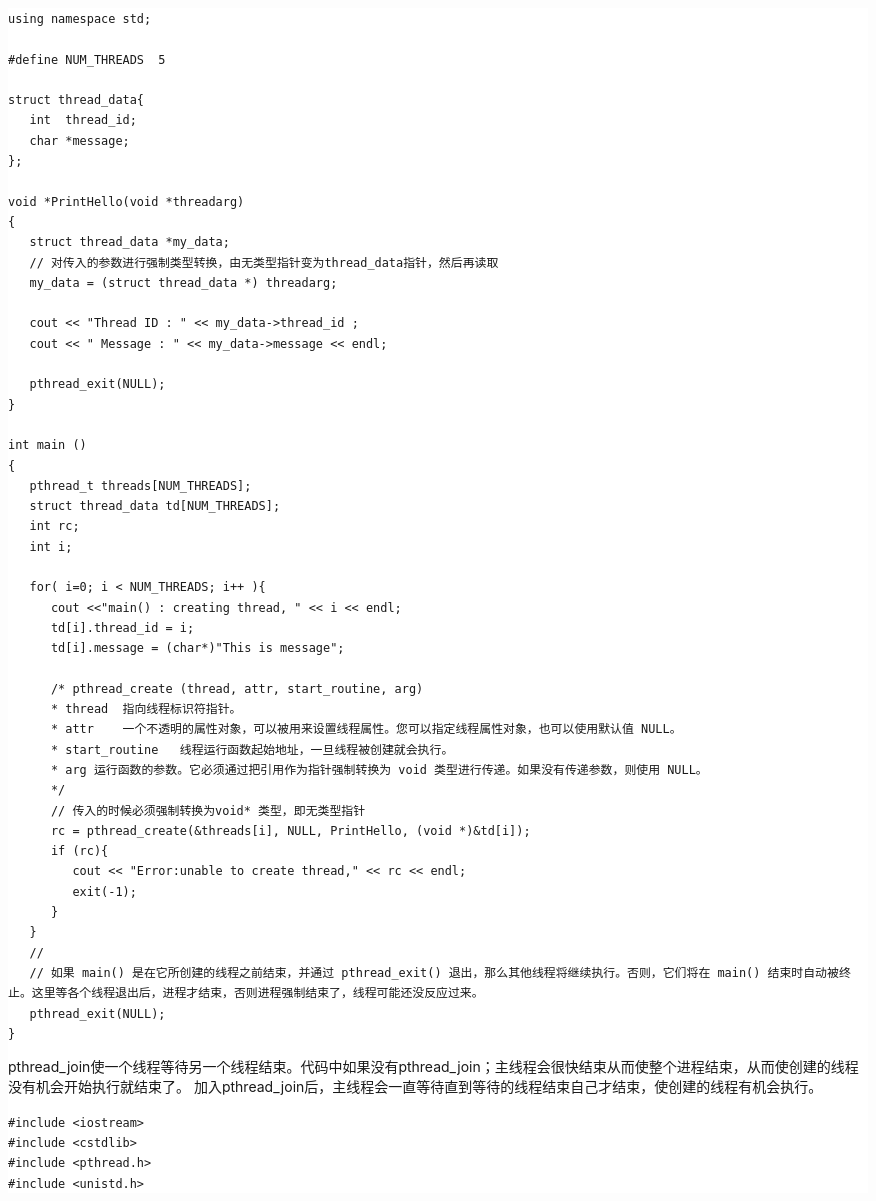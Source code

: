     using namespace std;
     
    #define NUM_THREADS  5
     
    struct thread_data{
       int  thread_id;
       char *message;
    };
     
    void *PrintHello(void *threadarg)
    {
       struct thread_data *my_data;
       // 对传入的参数进行强制类型转换，由无类型指针变为thread_data指针，然后再读取
       my_data = (struct thread_data *) threadarg;
     
       cout << "Thread ID : " << my_data->thread_id ;
       cout << " Message : " << my_data->message << endl;
     
       pthread_exit(NULL);
    }
     
    int main ()
    {
       pthread_t threads[NUM_THREADS];
       struct thread_data td[NUM_THREADS];
       int rc;
       int i;
     
       for( i=0; i < NUM_THREADS; i++ ){
          cout <<"main() : creating thread, " << i << endl;
          td[i].thread_id = i;
          td[i].message = (char*)"This is message";
          
          /* pthread_create (thread, attr, start_routine, arg) 
          * thread	指向线程标识符指针。
          * attr	一个不透明的属性对象，可以被用来设置线程属性。您可以指定线程属性对象，也可以使用默认值 NULL。
          * start_routine	线程运行函数起始地址，一旦线程被创建就会执行。
          * arg	运行函数的参数。它必须通过把引用作为指针强制转换为 void 类型进行传递。如果没有传递参数，则使用 NULL。
          */
          // 传入的时候必须强制转换为void* 类型，即无类型指针
          rc = pthread_create(&threads[i], NULL, PrintHello, (void *)&td[i]);
          if (rc){
             cout << "Error:unable to create thread," << rc << endl;
             exit(-1);
          }
       }
       // 
       // 如果 main() 是在它所创建的线程之前结束，并通过 pthread_exit() 退出，那么其他线程将继续执行。否则，它们将在 main() 结束时自动被终止。这里等各个线程退出后，进程才结束，否则进程强制结束了，线程可能还没反应过来。
       pthread_exit(NULL);
    }
    
pthread_join使一个线程等待另一个线程结束。代码中如果没有pthread_join；主线程会很快结束从而使整个进程结束，从而使创建的线程没有机会开始执行就结束了。
加入pthread_join后，主线程会一直等待直到等待的线程结束自己才结束，使创建的线程有机会执行。

    #include <iostream>
    #include <cstdlib>
    #include <pthread.h>
    #include <unistd.h>
     